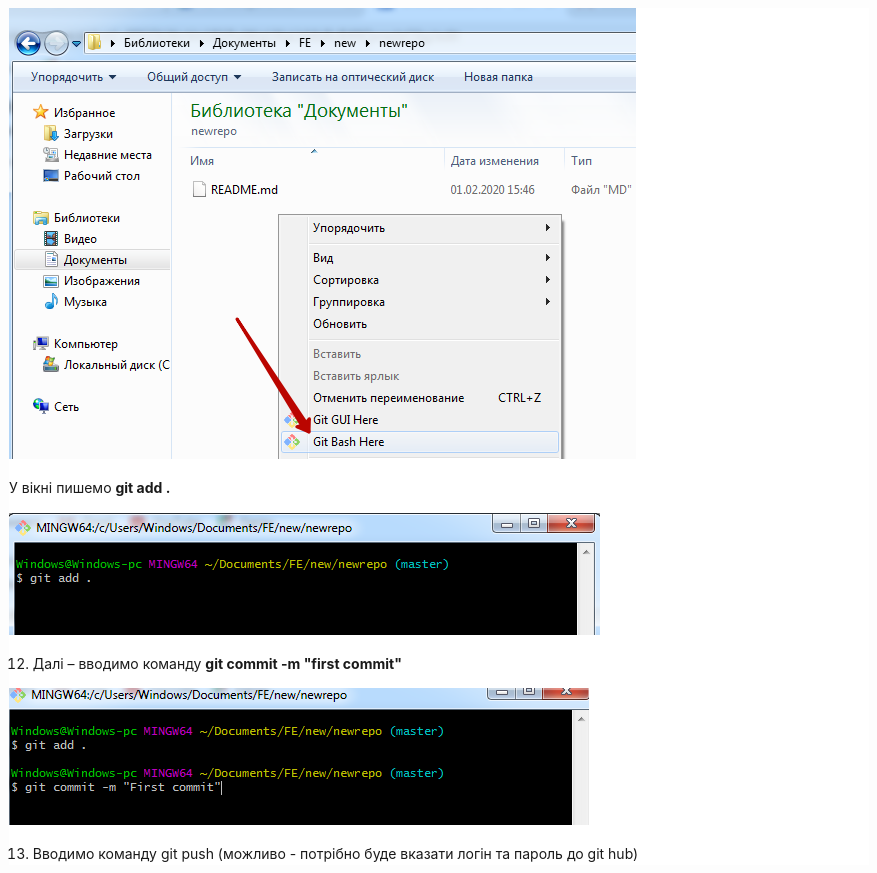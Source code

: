 <img src="img/image01.png">


У вікні пишемо **git add .**

<img src="img/image16.png">

12. Далі – вводимо команду **git commit -m "first commit"**

<img src="img/image13.png">

13. Вводимо команду git push (можливо - потрібно буде вказати логін та пароль до git hub)
